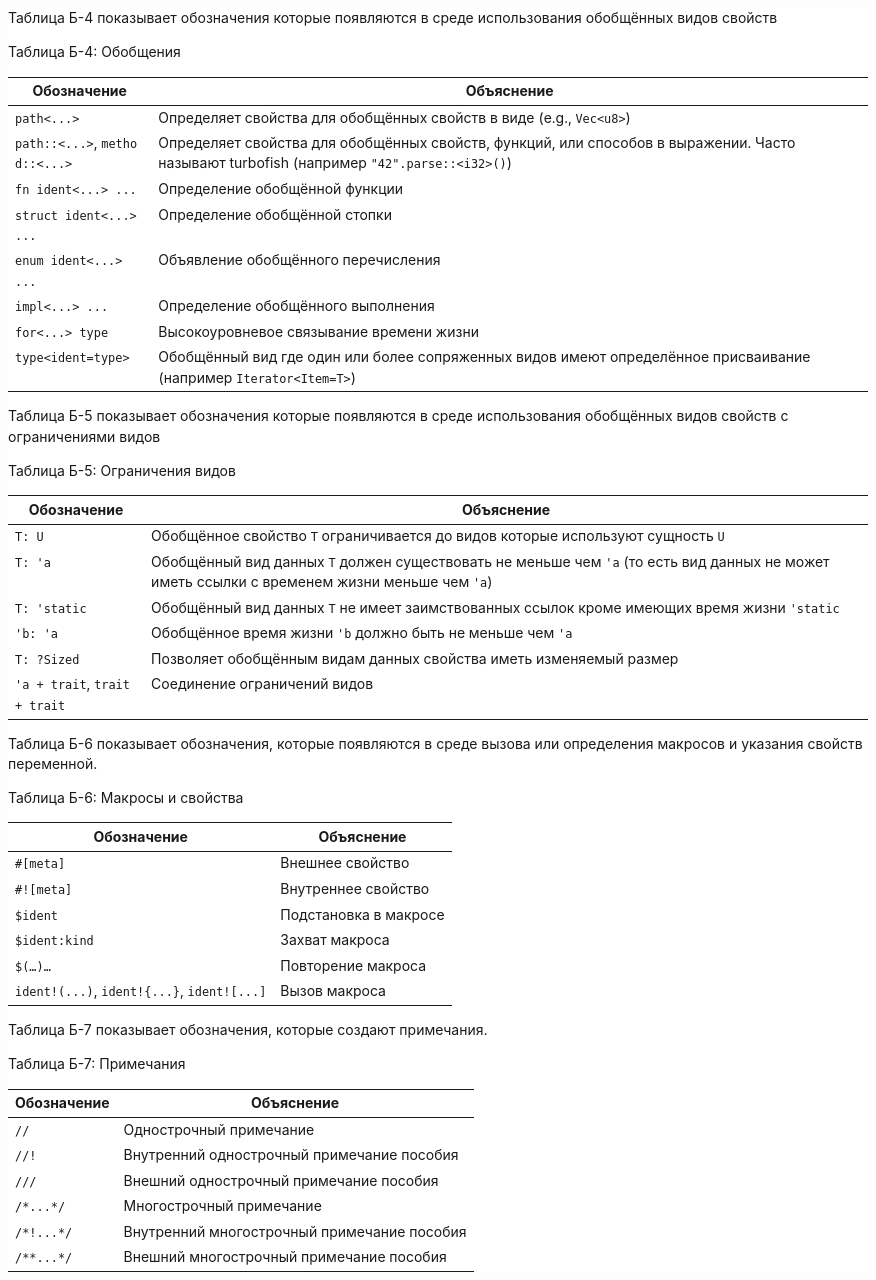 Таблица Б-4 показывает обозначения которые появляются в среде использования обобщённых видов свойств

<span class="caption">Таблица Б-4: Обобщения</span>

Обозначение | Объяснение
--- | ---
`path<...>` | Определяет свойства для обобщённых свойств в виде (e.g., `Vec<u8>`)
`path::<...>`, `method::<...>` | Определяет свойства для обобщённых свойств, функций, или способов в выражении. Часто называют turbofish (например `"42".parse::<i32>()`)
`fn ident<...> ...` | Определение обобщённой функции
`struct ident<...> ...` | Определение обобщённой стопки
`enum ident<...> ...` | Объявление обобщённого перечисления
`impl<...> ...` | Определение обобщённого выполнения
`for<...> type` | Высокоуровневое связывание времени жизни
`type<ident=type>` | Обобщённый вид где один или более сопряженных видов имеют определённое присваивание (например `Iterator<Item=T>`)

Таблица Б-5 показывает обозначения которые появляются в среде использования обобщённых видов свойств с ограничениями видов

<span class="caption">Таблица Б-5: Ограничения видов</span>

Обозначение | Объяснение
--- | ---
`T: U` | Обобщённое свойство `T` ограничивается до видов которые используют сущность `U`
`T: 'a` | Обобщённый вид данных `T` должен существовать не меньше чем `'a` (то есть вид данных не может иметь ссылки с временем жизни меньше чем `'a`)
`T: 'static` | Обобщённый вид данных `T` не имеет заимствованных ссылок кроме имеющих время жизни `'static`
`'b: 'a` | Обобщённое время жизни `'b` должно быть не меньше чем `'a`
`T: ?Sized` | Позволяет обобщённым видам данных свойства иметь изменяемый размер
`'a + trait`, `trait + trait` | Соединение ограничений видов

Таблица Б-6 показывает обозначения, которые появляются в среде вызова или определения макросов и указания свойств переменной.

<span class="caption">Таблица Б-6: Макросы и свойства</span>

Обозначение | Объяснение
--- | ---
`#[meta]` | Внешнее свойство
`#![meta]` | Внутреннее свойство
`$ident` | Подстановка в макросе
`$ident:kind` | Захват макроса
`$(…)…` | Повторение макроса
`ident!(...)`, `ident!{...}`, `ident![...]` | Вызов макроса

Таблица Б-7 показывает обозначения, которые создают примечания.

<span class="caption">Таблица Б-7: Примечания</span>

Обозначение | Объяснение
--- | ---
`//` | Однострочный примечание
`//!` | Внутренний однострочный примечание пособия
`///` | Внешний однострочный примечание пособия
`/*...*/` | Многострочный примечание
`/*!...*/` | Внутренний многострочный примечание пособия
`/**...*/` | Внешний многострочный примечание пособия
